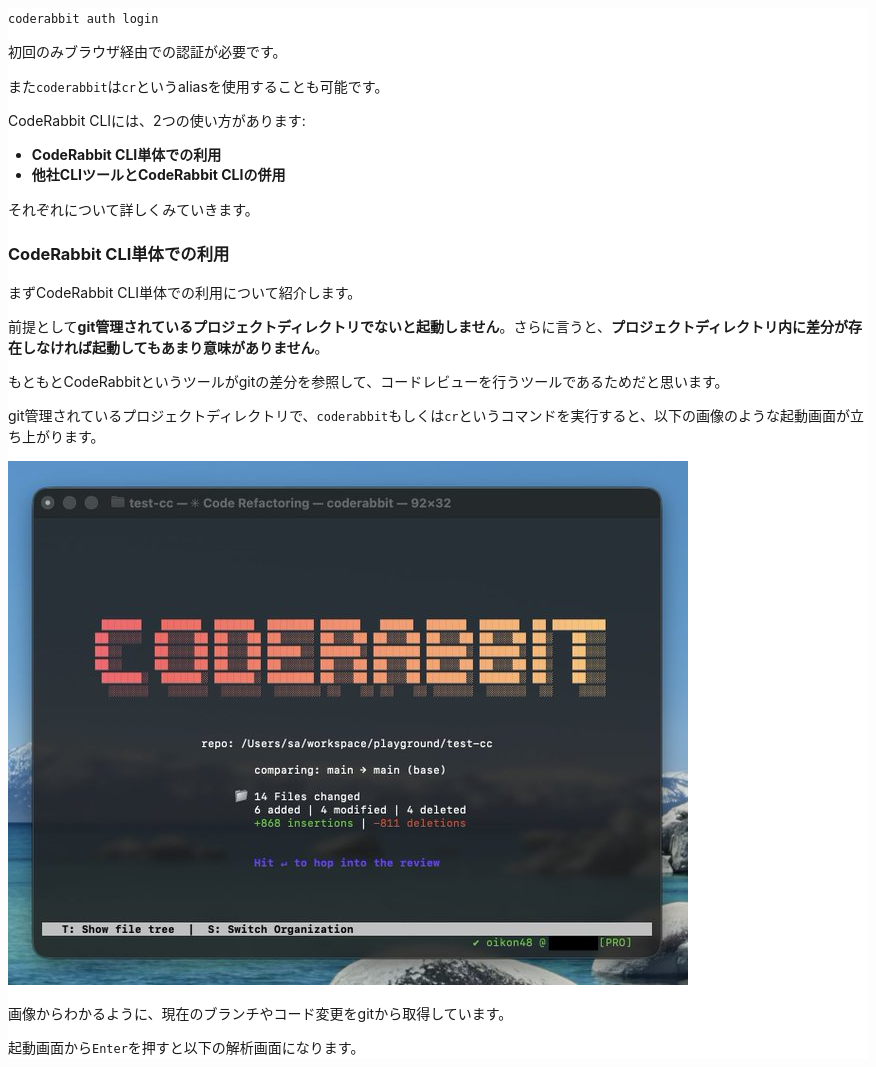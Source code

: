 ```bash
coderabbit auth login
```

初回のみブラウザ経由での認証が必要です。

また`coderabbit`は`cr`というaliasを使用することも可能です。

CodeRabbit CLIには、2つの使い方があります:

- **CodeRabbit CLI単体での利用**
- **他社CLIツールとCodeRabbit CLIの併用**

それぞれについて詳しくみていきます。

### CodeRabbit CLI単体での利用

まずCodeRabbit CLI単体での利用について紹介します。

前提として**git管理されているプロジェクトディレクトリでないと起動しません**。さらに言うと、**プロジェクトディレクトリ内に差分が存在しなければ起動してもあまり意味がありません**。

もともとCodeRabbitというツールがgitの差分を参照して、コードレビューを行うツールであるためだと思います。

git管理されているプロジェクトディレクトリで、`coderabbit`もしくは`cr`というコマンドを実行すると、以下の画像のような起動画面が立ち上がります。

![CodeRabbit CLI startup screen showing project information](/images/coderabbit-cli/coderabbit-cli.png)

画像からわかるように、現在のブランチやコード変更をgitから取得しています。

起動画面から`Enter`を押すと以下の解析画面になります。
